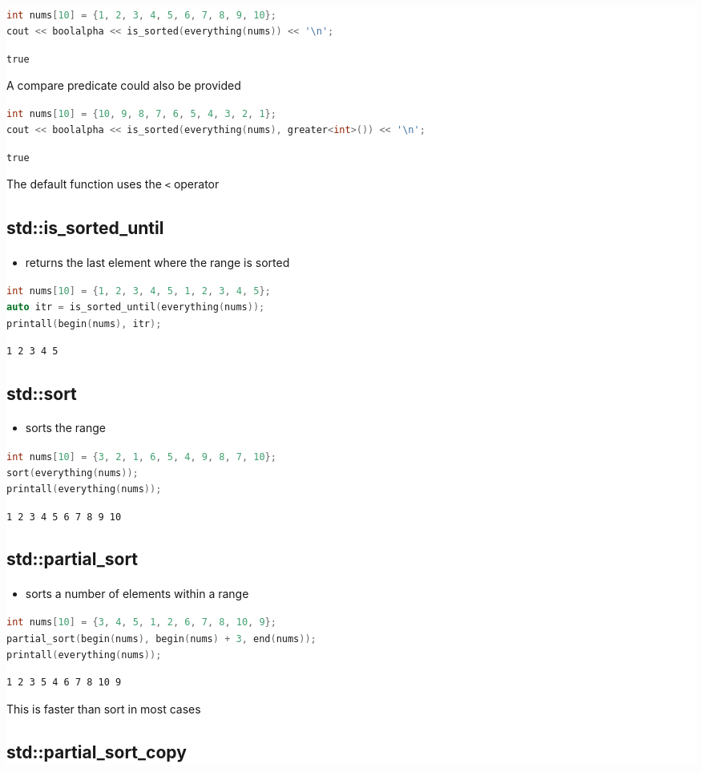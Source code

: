 ```cpp
int nums[10] = {1, 2, 3, 4, 5, 6, 7, 8, 9, 10};
cout << boolalpha << is_sorted(everything(nums)) << '\n';
```

`true`

A compare predicate could also be provided

```cpp
int nums[10] = {10, 9, 8, 7, 6, 5, 4, 3, 2, 1};
cout << boolalpha << is_sorted(everything(nums), greater<int>()) << '\n';
```

`true`

The default function uses the `<` operator

## std::is\_sorted\_until

+ returns the last element where the range is sorted

```cpp
int nums[10] = {1, 2, 3, 4, 5, 1, 2, 3, 4, 5};
auto itr = is_sorted_until(everything(nums));
printall(begin(nums), itr);
```

`1 2 3 4 5`

## std::sort

+ sorts the range

```cpp
int nums[10] = {3, 2, 1, 6, 5, 4, 9, 8, 7, 10};
sort(everything(nums));
printall(everything(nums));
```

`1 2 3 4 5 6 7 8 9 10`

## std::partial\_sort

+ sorts a number of elements within a range

```cpp
int nums[10] = {3, 4, 5, 1, 2, 6, 7, 8, 10, 9};
partial_sort(begin(nums), begin(nums) + 3, end(nums));
printall(everything(nums));
```

`1 2 3 5 4 6 7 8 10 9`

This is faster than sort in most cases

## std::partial\_sort\_copy
